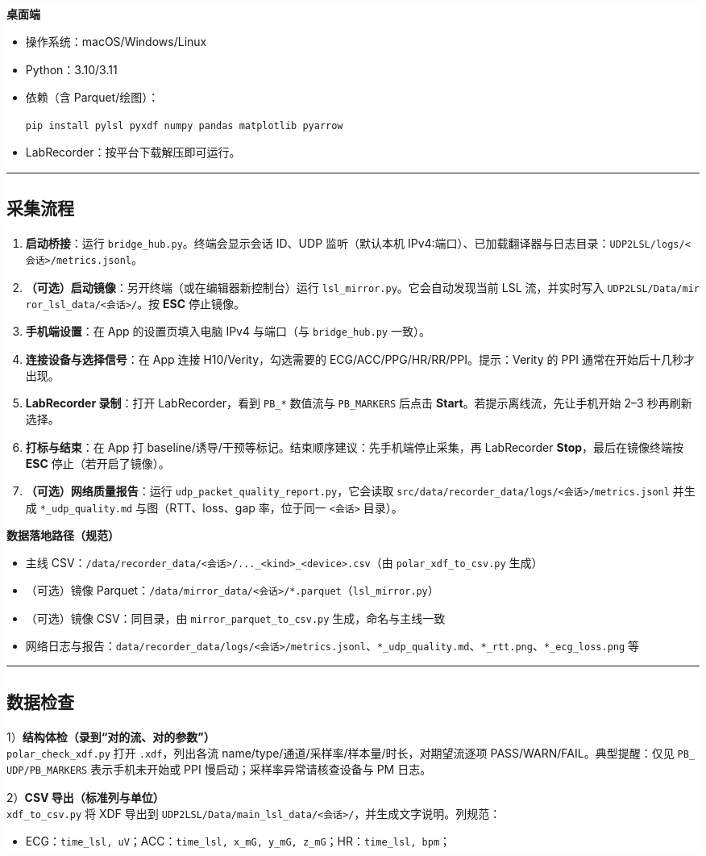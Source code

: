 **桌面端**

- 操作系统：macOS/Windows/Linux
    
- Python：3.10/3.11
    
- 依赖（含 Parquet/绘图）：
    
    `pip install pylsl pyxdf numpy pandas matplotlib pyarrow`
    
- LabRecorder：按平台下载解压即可运行。
    

---

## 采集流程

1. **启动桥接**：运行 `bridge_hub.py`。终端会显示会话 ID、UDP 监听（默认本机 IPv4:端口）、已加载翻译器与日志目录：`UDP2LSL/logs/<会话>/metrics.jsonl`。
    
2. **（可选）启动镜像**：另开终端（或在编辑器新控制台）运行 `lsl_mirror.py`。它会自动发现当前 LSL 流，并实时写入 `UDP2LSL/Data/mirror_lsl_data/<会话>/`。按 **ESC** 停止镜像。
    
3. **手机端设置**：在 App 的设置页填入电脑 IPv4 与端口（与 `bridge_hub.py` 一致）。
    
4. **连接设备与选择信号**：在 App 连接 H10/Verity，勾选需要的 ECG/ACC/PPG/HR/RR/PPI。提示：Verity 的 PPI 通常在开始后十几秒才出现。
    
5. **LabRecorder 录制**：打开 LabRecorder，看到 `PB_*` 数值流与 `PB_MARKERS` 后点击 **Start**。若提示离线流，先让手机开始 2–3 秒再刷新选择。
    
6. **打标与结束**：在 App 打 baseline/诱导/干预等标记。结束顺序建议：先手机端停止采集，再 LabRecorder **Stop**，最后在镜像终端按 **ESC** 停止（若开启了镜像）。
    
7. **（可选）网络质量报告**：运行 `udp_packet_quality_report.py`，它会读取 `src/data/recorder_data/logs/<会话>/metrics.jsonl` 并生成 `*_udp_quality.md` 与图（RTT、loss、gap 率，位于同一 `<会话>` 目录）。
    

**数据落地路径（规范）**

- 主线 CSV：`/data/recorder_data/<会话>/..._<kind>_<device>.csv`（由 `polar_xdf_to_csv.py` 生成）
    
- （可选）镜像 Parquet：`/data/mirror_data/<会话>/*.parquet`（`lsl_mirror.py`）
    
- （可选）镜像 CSV：同目录，由 `mirror_parquet_to_csv.py` 生成，命名与主线一致
    
- 网络日志与报告：`data/recorder_data/logs/<会话>/metrics.jsonl`、`*_udp_quality.md`、`*_rtt.png`、`*_ecg_loss.png` 等
    

---

## 数据检查

1）**结构体检（录到“对的流、对的参数”）**  
`polar_check_xdf.py` 打开 `.xdf`，列出各流 name/type/通道/采样率/样本量/时长，对期望流逐项 PASS/WARN/FAIL。典型提醒：仅见 `PB_UDP/PB_MARKERS` 表示手机未开始或 PPI 慢启动；采样率异常请核查设备与 PM 日志。

2）**CSV 导出（标准列与单位）**  
`xdf_to_csv.py` 将 XDF 导出到 `UDP2LSL/Data/main_lsl_data/<会话>/`，并生成文字说明。列规范：

- ECG：`time_lsl, uV`；ACC：`time_lsl, x_mG, y_mG, z_mG`；HR：`time_lsl, bpm`；
    